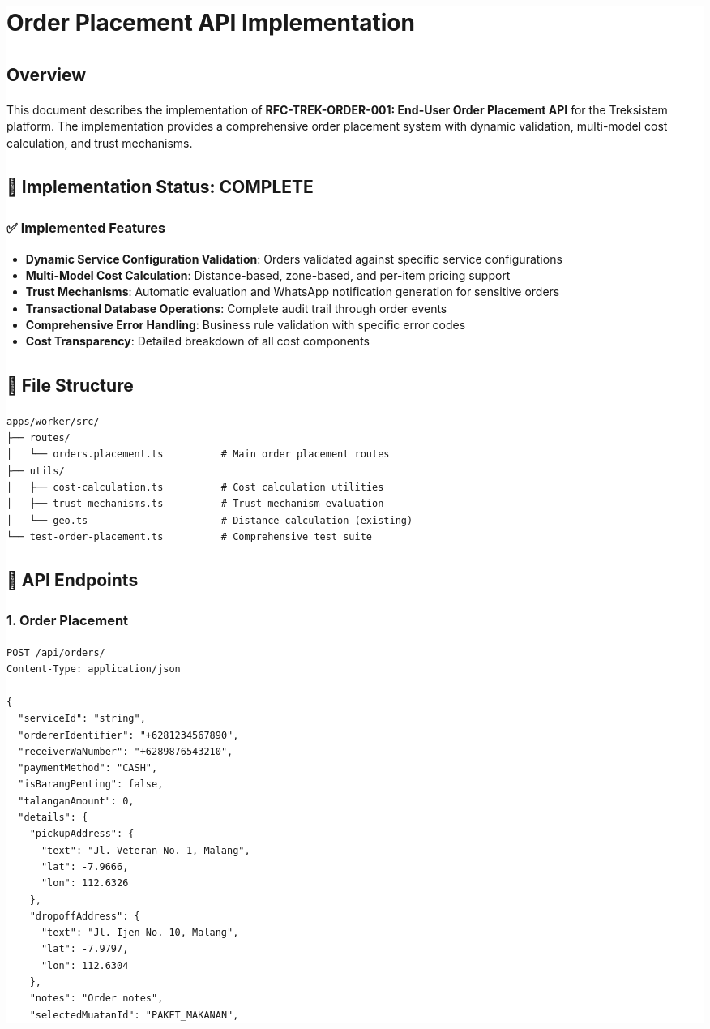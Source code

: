 # Order Placement API Implementation

## Overview

This document describes the implementation of **RFC-TREK-ORDER-001: End-User Order Placement API** for the Treksistem platform. The implementation provides a comprehensive order placement system with dynamic validation, multi-model cost calculation, and trust mechanisms.

## 🚀 Implementation Status: **COMPLETE**

### ✅ Implemented Features

- **Dynamic Service Configuration Validation**: Orders validated against specific service configurations
- **Multi-Model Cost Calculation**: Distance-based, zone-based, and per-item pricing support
- **Trust Mechanisms**: Automatic evaluation and WhatsApp notification generation for sensitive orders
- **Transactional Database Operations**: Complete audit trail through order events
- **Comprehensive Error Handling**: Business rule validation with specific error codes
- **Cost Transparency**: Detailed breakdown of all cost components

## 📁 File Structure

```
apps/worker/src/
├── routes/
│   └── orders.placement.ts          # Main order placement routes
├── utils/
│   ├── cost-calculation.ts          # Cost calculation utilities
│   ├── trust-mechanisms.ts          # Trust mechanism evaluation
│   └── geo.ts                       # Distance calculation (existing)
└── test-order-placement.ts          # Comprehensive test suite
```

## 🔌 API Endpoints

### 1. Order Placement
```http
POST /api/orders/
Content-Type: application/json

{
  "serviceId": "string",
  "ordererIdentifier": "+6281234567890",
  "receiverWaNumber": "+6289876543210",
  "paymentMethod": "CASH",
  "isBarangPenting": false,
  "talanganAmount": 0,
  "details": {
    "pickupAddress": {
      "text": "Jl. Veteran No. 1, Malang",
      "lat": -7.9666,
      "lon": 112.6326
    },
    "dropoffAddress": {
      "text": "Jl. Ijen No. 10, Malang",
      "lat": -7.9797,
      "lon": 112.6304
    },
    "notes": "Order notes",
    "selectedMuatanId": "PAKET_MAKANAN",
```
